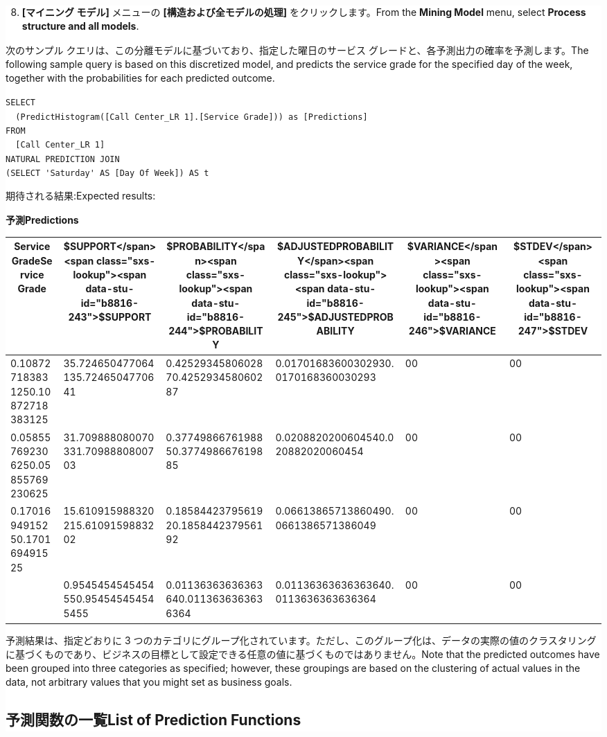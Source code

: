 8.  <span data-ttu-id="b8816-238">**[マイニング モデル]** メニューの **[構造および全モデルの処理]** をクリックします。</span><span class="sxs-lookup"><span data-stu-id="b8816-238">From the **Mining Model** menu, select **Process structure and all models**.</span></span>  
  
 <span data-ttu-id="b8816-239">次のサンプル クエリは、この分離モデルに基づいており、指定した曜日のサービス グレードと、各予測出力の確率を予測します。</span><span class="sxs-lookup"><span data-stu-id="b8816-239">The following sample query is based on this discretized model, and predicts the service grade for the specified day of the week, together with the probabilities for each predicted outcome.</span></span>  
  
```  
SELECT  
  (PredictHistogram([Call Center_LR 1].[Service Grade])) as [Predictions]  
FROM  
  [Call Center_LR 1]  
NATURAL PREDICTION JOIN  
(SELECT 'Saturday' AS [Day Of Week]) AS t    
```  
  
 <span data-ttu-id="b8816-240">期待される結果:</span><span class="sxs-lookup"><span data-stu-id="b8816-240">Expected results:</span></span>  
  
 <span data-ttu-id="b8816-241">**予測**</span><span class="sxs-lookup"><span data-stu-id="b8816-241">**Predictions**</span></span>  
  
|<span data-ttu-id="b8816-242">Service Grade</span><span class="sxs-lookup"><span data-stu-id="b8816-242">Service Grade</span></span>|<span data-ttu-id="b8816-243">$SUPPORT</span><span class="sxs-lookup"><span data-stu-id="b8816-243">$SUPPORT</span></span>|<span data-ttu-id="b8816-244">$PROBABILITY</span><span class="sxs-lookup"><span data-stu-id="b8816-244">$PROBABILITY</span></span>|<span data-ttu-id="b8816-245">$ADJUSTEDPROBABILITY</span><span class="sxs-lookup"><span data-stu-id="b8816-245">$ADJUSTEDPROBABILITY</span></span>|<span data-ttu-id="b8816-246">$VARIANCE</span><span class="sxs-lookup"><span data-stu-id="b8816-246">$VARIANCE</span></span>|<span data-ttu-id="b8816-247">$STDEV</span><span class="sxs-lookup"><span data-stu-id="b8816-247">$STDEV</span></span>|  
|-------------------|--------------|------------------|--------------------------|---------------|------------|  
|<span data-ttu-id="b8816-248">0.10872718383125</span><span class="sxs-lookup"><span data-stu-id="b8816-248">0.10872718383125</span></span>|<span data-ttu-id="b8816-249">35.7246504770641</span><span class="sxs-lookup"><span data-stu-id="b8816-249">35.7246504770641</span></span>|<span data-ttu-id="b8816-250">0.425293458060287</span><span class="sxs-lookup"><span data-stu-id="b8816-250">0.425293458060287</span></span>|<span data-ttu-id="b8816-251">0.0170168360030293</span><span class="sxs-lookup"><span data-stu-id="b8816-251">0.0170168360030293</span></span>|<span data-ttu-id="b8816-252">0</span><span class="sxs-lookup"><span data-stu-id="b8816-252">0</span></span>|<span data-ttu-id="b8816-253">0</span><span class="sxs-lookup"><span data-stu-id="b8816-253">0</span></span>|  
|<span data-ttu-id="b8816-254">0.05855769230625</span><span class="sxs-lookup"><span data-stu-id="b8816-254">0.05855769230625</span></span>|<span data-ttu-id="b8816-255">31.7098880800703</span><span class="sxs-lookup"><span data-stu-id="b8816-255">31.7098880800703</span></span>|<span data-ttu-id="b8816-256">0.377498667619885</span><span class="sxs-lookup"><span data-stu-id="b8816-256">0.377498667619885</span></span>|<span data-ttu-id="b8816-257">0.020882020060454</span><span class="sxs-lookup"><span data-stu-id="b8816-257">0.020882020060454</span></span>|<span data-ttu-id="b8816-258">0</span><span class="sxs-lookup"><span data-stu-id="b8816-258">0</span></span>|<span data-ttu-id="b8816-259">0</span><span class="sxs-lookup"><span data-stu-id="b8816-259">0</span></span>|  
|<span data-ttu-id="b8816-260">0.170169491525</span><span class="sxs-lookup"><span data-stu-id="b8816-260">0.170169491525</span></span>|<span data-ttu-id="b8816-261">15.6109159883202</span><span class="sxs-lookup"><span data-stu-id="b8816-261">15.6109159883202</span></span>|<span data-ttu-id="b8816-262">0.185844237956192</span><span class="sxs-lookup"><span data-stu-id="b8816-262">0.185844237956192</span></span>|<span data-ttu-id="b8816-263">0.0661386571386049</span><span class="sxs-lookup"><span data-stu-id="b8816-263">0.0661386571386049</span></span>|<span data-ttu-id="b8816-264">0</span><span class="sxs-lookup"><span data-stu-id="b8816-264">0</span></span>|<span data-ttu-id="b8816-265">0</span><span class="sxs-lookup"><span data-stu-id="b8816-265">0</span></span>|  
||<span data-ttu-id="b8816-266">0.954545454545455</span><span class="sxs-lookup"><span data-stu-id="b8816-266">0.954545454545455</span></span>|<span data-ttu-id="b8816-267">0.0113636363636364</span><span class="sxs-lookup"><span data-stu-id="b8816-267">0.0113636363636364</span></span>|<span data-ttu-id="b8816-268">0.0113636363636364</span><span class="sxs-lookup"><span data-stu-id="b8816-268">0.0113636363636364</span></span>|<span data-ttu-id="b8816-269">0</span><span class="sxs-lookup"><span data-stu-id="b8816-269">0</span></span>|<span data-ttu-id="b8816-270">0</span><span class="sxs-lookup"><span data-stu-id="b8816-270">0</span></span>|  
  
 <span data-ttu-id="b8816-271">予測結果は、指定どおりに 3 つのカテゴリにグループ化されています。ただし、このグループ化は、データの実際の値のクラスタリングに基づくものであり、ビジネスの目標として設定できる任意の値に基づくものではありません。</span><span class="sxs-lookup"><span data-stu-id="b8816-271">Note that the predicted outcomes have been grouped into three categories as specified; however, these groupings are based on the clustering of actual values in the data, not arbitrary values that you might set as business goals.</span></span>  
  
## <a name="list-of-prediction-functions"></a><span data-ttu-id="b8816-272">予測関数の一覧</span><span class="sxs-lookup"><span data-stu-id="b8816-272">List of Prediction Functions</span></span>  